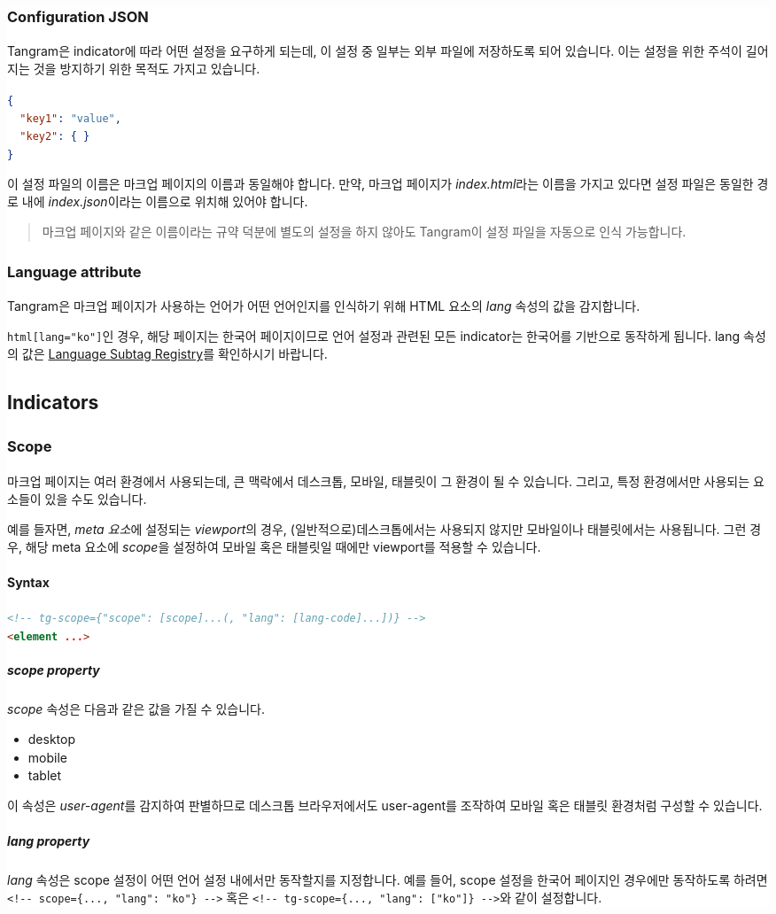 ### Configuration JSON

Tangram은 indicator에 따라 어떤 설정을 요구하게 되는데, 이 설정 중 일부는 외부 파일에 저장하도록 되어 있습니다.
이는 설정을 위한 주석이 길어지는 것을 방지하기 위한 목적도 가지고 있습니다.

```json
{
  "key1": "value",
  "key2": { }
}
```

이 설정 파일의 이름은 마크업 페이지의 이름과 동일해야 합니다.
만약, 마크업 페이지가 *index.html*라는 이름을 가지고 있다면 설정 파일은 동일한 경로 내에 *index.json*이라는 이름으로 위치해 있어야 합니다.

> 마크업 페이지와 같은 이름이라는 규약 덕분에 별도의 설정을 하지 않아도 Tangram이 설정 파일을 자동으로 인식 가능합니다.

### Language attribute

Tangram은 마크업 페이지가 사용하는 언어가 어떤 언어인지를 인식하기 위해 HTML 요소의 *lang* 속성의 값을 감지합니다.

`html[lang="ko"]`인 경우, 해당 페이지는 한국어 페이지이므로 언어 설정과 관련된 모든 indicator는 한국어를 기반으로 동작하게 됩니다.
lang 속성의 값은 [Language Subtag Registry](http://www.iana.org/assignments/language-subtag-registry/language-subtag-registry)를 확인하시기 바랍니다.

## Indicators

### Scope

마크업 페이지는 여러 환경에서 사용되는데, 큰 맥락에서 데스크톱, 모바일, 태블릿이 그 환경이 될 수 있습니다.
그리고, 특정 환경에서만 사용되는 요소들이 있을 수도 있습니다.

예를 들자면, *meta 요소*에 설정되는 *viewport*의 경우, (일반적으로)데스크톱에서는 사용되지 않지만 모바일이나 태블릿에서는 사용됩니다.
그런 경우, 해당 meta 요소에 *scope*을 설정하여 모바일 혹은 태블릿일 때에만 viewport를 적용할 수 있습니다.

#### Syntax

```html
<!-- tg-scope={"scope": [scope]...(, "lang": [lang-code]...])} -->
<element ...>
```

##### scope property

*scope* 속성은 다음과 같은 값을 가질 수 있습니다.

* desktop
* mobile
* tablet

이 속성은 *user-agent*를 감지하여 판별하므로 데스크톱 브라우저에서도 user-agent를 조작하여 모바일 혹은 태블릿 환경처럼 구성할 수 있습니다.

##### lang property

*lang* 속성은 scope 설정이 어떤 언어 설정 내에서만 동작할지를 지정합니다.
예를 들어, scope 설정을 한국어 페이지인 경우에만 동작하도록 하려면 `<!-- scope={..., "lang": "ko"} -->` 혹은 `<!-- tg-scope={..., "lang": ["ko"]} -->`와 같이 설정합니다.
